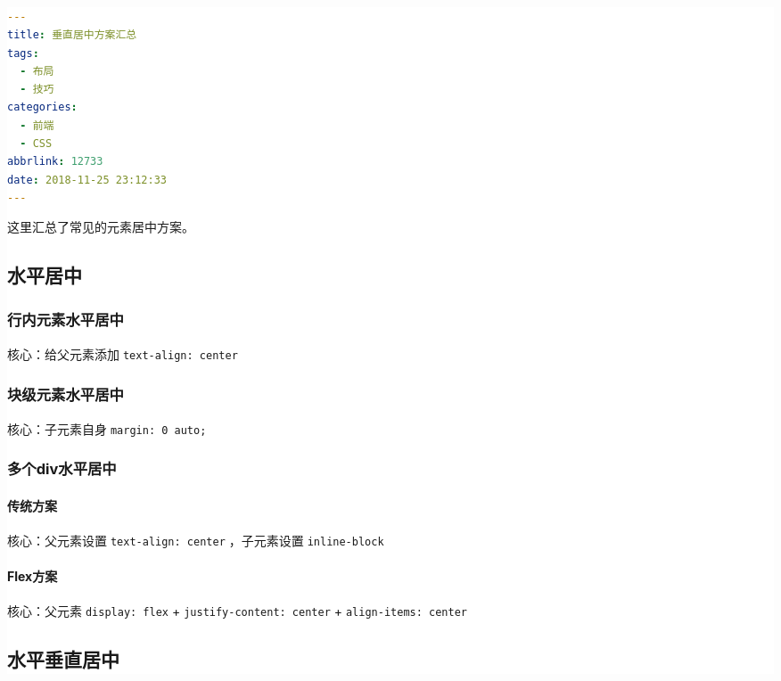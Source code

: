```yaml
---
title: 垂直居中方案汇总
tags:
  - 布局
  - 技巧
categories:
  - 前端
  - CSS
abbrlink: 12733
date: 2018-11-25 23:12:33
---
```


这里汇总了常见的元素居中方案。

## 水平居中

### 行内元素水平居中

核心：给父元素添加 `text-align: center`

<iframe height="265" scrolling="no" title="行内元素水平居中" src="https://codepen.io/JingW/embed/mvaNXw/?height=265&amp;theme-id=0&amp;default-tab=css,result" frameborder="no" allowtransparency="true" allowfullscreen="true" style="width: 997.594px;"></iframe>



### 块级元素水平居中

核心：子元素自身 `margin: 0 auto;`

<iframe height="291" scrolling="no" title="块元素水平居中" src="https://codepen.io/JingW/embed/moxbxb/?height=291&amp;theme-id=0&amp;default-tab=css,result" frameborder="no" allowtransparency="true" allowfullscreen="true" style="width: 997.594px;"></iframe>

### 多个div水平居中

#### 传统方案

核心：父元素设置 `text-align: center` ，子元素设置 `inline-block`

<iframe height="265" scrolling="no" title="多个div水平居中 - 传统方案" src="https://codepen.io/JingW/embed/KEoPGq/?height=265&amp;theme-id=0&amp;default-tab=css,result" frameborder="no" allowtransparency="true" allowfullscreen="true" style="width: 997.594px;"></iframe>

#### Flex方案

核心：父元素 `display: flex` + `justify-content: center` + `align-items: center`

<iframe height="265" scrolling="no" title="多个div水平居中-flex" src="https://codepen.io/JingW/embed/XGEroY/?height=265&amp;theme-id=0&amp;default-tab=css,result" frameborder="no" allowtransparency="true" allowfullscreen="true" style="width: 997.594px;"></iframe>

## 水平垂直居中

